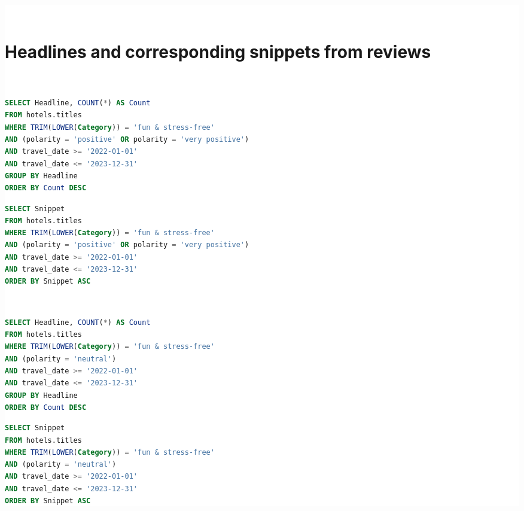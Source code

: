 
<br>

# Headlines and corresponding snippets from reviews

<br>

```sql positive_headlines
SELECT Headline, COUNT(*) AS Count
FROM hotels.titles
WHERE TRIM(LOWER(Category)) = 'fun & stress-free'
AND (polarity = 'positive' OR polarity = 'very positive')
AND travel_date >= '2022-01-01' 
AND travel_date <= '2023-12-31'
GROUP BY Headline
ORDER BY Count DESC
```


```sql positive_snippets
SELECT Snippet
FROM hotels.titles
WHERE TRIM(LOWER(Category)) = 'fun & stress-free'
AND (polarity = 'positive' OR polarity = 'very positive')
AND travel_date >= '2022-01-01' 
AND travel_date <= '2023-12-31'
ORDER BY Snippet ASC
```

<Tabs>
    <Tab label="Positive Headlines">
        <DataTable data="{positive_headlines}" search="true" rows=18 rowShading=true/>
    </Tab>
    <Tab label="Positive Snippets">
        <DataTable data="{positive_snippets}" search="true" rows=18 rowShading=true/>
    </Tab>
</Tabs>

<br>



```sql neutral_headlines
SELECT Headline, COUNT(*) AS Count
FROM hotels.titles
WHERE TRIM(LOWER(Category)) = 'fun & stress-free'
AND (polarity = 'neutral')
AND travel_date >= '2022-01-01' 
AND travel_date <= '2023-12-31'
GROUP BY Headline
ORDER BY Count DESC
```


```sql neutral_snippets
SELECT Snippet
FROM hotels.titles
WHERE TRIM(LOWER(Category)) = 'fun & stress-free'
AND (polarity = 'neutral')
AND travel_date >= '2022-01-01' 
AND travel_date <= '2023-12-31'
ORDER BY Snippet ASC
```
